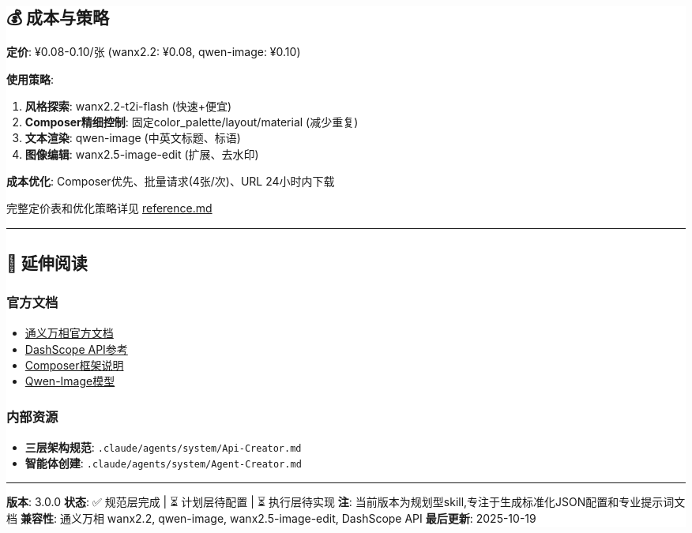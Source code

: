 
## 💰 成本与策略

**定价**: ¥0.08-0.10/张 (wanx2.2: ¥0.08, qwen-image: ¥0.10)

**使用策略**:
1. **风格探索**: wanx2.2-t2i-flash (快速+便宜)
2. **Composer精细控制**: 固定color_palette/layout/material (减少重复)
3. **文本渲染**: qwen-image (中英文标题、标语)
4. **图像编辑**: wanx2.5-image-edit (扩展、去水印)

**成本优化**: Composer优先、批量请求(4张/次)、URL 24小时内下载

完整定价表和优化策略详见 [reference.md](reference.md)

---

## 📖 延伸阅读

### 官方文档

- [通义万相官方文档](https://help.aliyun.com/zh/dashscope/developer-reference/tongyi-wanxiang)
- [DashScope API参考](https://dashscope.aliyuncs.com/api/v1/services/aigc/text2image/image-synthesis)
- [Composer框架说明](https://help.aliyun.com/zh/dashscope/developer-reference/tongyi-wanxiang#composer)
- [Qwen-Image模型](https://help.aliyun.com/zh/dashscope/developer-reference/qwen-image)

### 内部资源

- **三层架构规范**: `.claude/agents/system/Api-Creator.md`
- **智能体创建**: `.claude/agents/system/Agent-Creator.md`

---

**版本**: 3.0.0
**状态**: ✅ 规范层完成 | ⏳ 计划层待配置 | ⏳ 执行层待实现
**注**: 当前版本为规划型skill,专注于生成标准化JSON配置和专业提示词文档
**兼容性**: 通义万相 wanx2.2, qwen-image, wanx2.5-image-edit, DashScope API
**最后更新**: 2025-10-19
